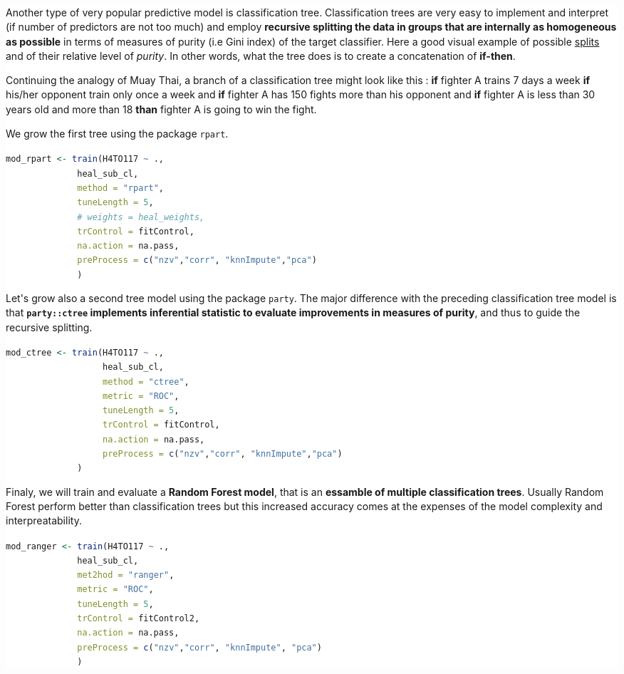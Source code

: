 Another type of very popular predictive model is classification tree. Classification trees are very easy to implement and interpret (if number of predictors are not too much) and employ **recursive splitting the data in groups that are internally as homogeneous as possible** in terms of measures of purity (i.e Gini index) of the target classifier. Here a good visual example of possible [splits](https://www.google.com/url?sa=i&source=images&cd=&ved=2ahUKEwjx4YPhpOngAhXMhOAKHeykDx0QjRx6BAgBEAU&url=https%3A%2F%2Fdimensionless.in%2Fintroduction-to-random-forest%2F&psig=AOvVaw2kexYImpv-x0wyxpnd_mzC&ust=1551816401888411) and of their relative level of *purity*. In other words, what the tree does is to create a concatenation of **if-then**. 

Continuing the analogy of Muay Thai, a branch of a classification tree might look like this : **if** fighter A trains 7 days a week **if** his/her opponent train only once a week and **if** fighter A has 150 fights more than his opponent and **if** fighter A is less than 30 years old and more than 18 **than** fighter A is going to win the fight.

We  grow the first tree using the package ```rpart```.


```r
mod_rpart <- train(H4TO117 ~ ., 
              heal_sub_cl,
              method = "rpart",
              tuneLength = 5,
              # weights = heal_weights,
              trControl = fitControl,
              na.action = na.pass,
              preProcess = c("nzv","corr", "knnImpute","pca")
              )
```

Let's grow also a second tree model using the package ```party```. The major difference with the preceding classification tree model is that **```party::ctree``` implements  inferential statistic to evaluate improvements in measures of purity**, and thus to guide the recursive splitting.


```r
mod_ctree <- train(H4TO117 ~ ., 
                   heal_sub_cl,
                   method = "ctree",
                   metric = "ROC",
                   tuneLength = 5,
                   trControl = fitControl,
                   na.action = na.pass,
                   preProcess = c("nzv","corr", "knnImpute","pca")
              )
```

Finaly, we will train and evaluate a **Random Forest model**, that is an **essamble of multiple classification trees**. Usually Random Forest perform better than classification trees but this increased accuracy comes at the expenses of the model complexity and interpreatability.


```r
mod_ranger <- train(H4TO117 ~ ., 
              heal_sub_cl,
              met2hod = "ranger",
              metric = "ROC",
              tuneLength = 5,
              trControl = fitControl2,
              na.action = na.pass,
              preProcess = c("nzv","corr", "knnImpute", "pca")
              )
```

